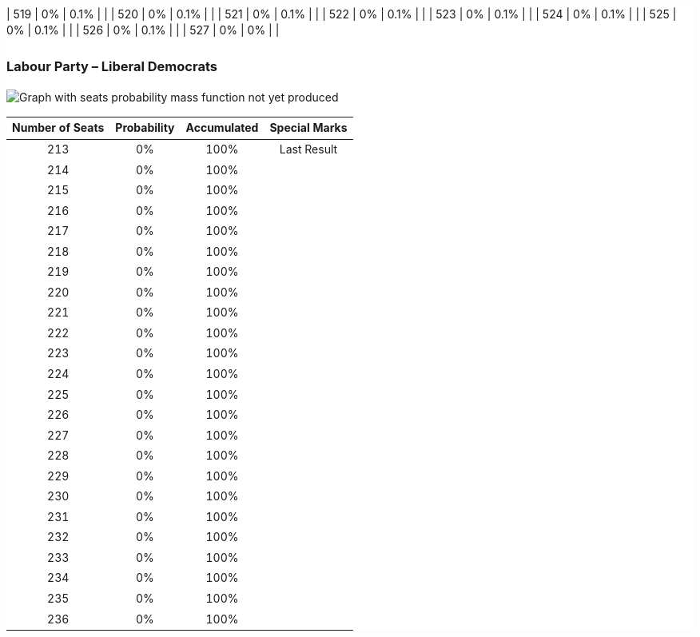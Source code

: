 | 519 | 0% | 0.1% |  |
| 520 | 0% | 0.1% |  |
| 521 | 0% | 0.1% |  |
| 522 | 0% | 0.1% |  |
| 523 | 0% | 0.1% |  |
| 524 | 0% | 0.1% |  |
| 525 | 0% | 0.1% |  |
| 526 | 0% | 0.1% |  |
| 527 | 0% | 0% |  |

### Labour Party – Liberal Democrats

![Graph with seats probability mass function not yet produced](2024-06-14-Opinium-coalitions-seats-pmf-lab–libdem.png "Seats Probability Mass Function")

| Number of Seats | Probability | Accumulated | Special Marks |
|:---------------:|:-----------:|:-----------:|:-------------:|
| 213 | 0% | 100% | Last Result |
| 214 | 0% | 100% |  |
| 215 | 0% | 100% |  |
| 216 | 0% | 100% |  |
| 217 | 0% | 100% |  |
| 218 | 0% | 100% |  |
| 219 | 0% | 100% |  |
| 220 | 0% | 100% |  |
| 221 | 0% | 100% |  |
| 222 | 0% | 100% |  |
| 223 | 0% | 100% |  |
| 224 | 0% | 100% |  |
| 225 | 0% | 100% |  |
| 226 | 0% | 100% |  |
| 227 | 0% | 100% |  |
| 228 | 0% | 100% |  |
| 229 | 0% | 100% |  |
| 230 | 0% | 100% |  |
| 231 | 0% | 100% |  |
| 232 | 0% | 100% |  |
| 233 | 0% | 100% |  |
| 234 | 0% | 100% |  |
| 235 | 0% | 100% |  |
| 236 | 0% | 100% |  |